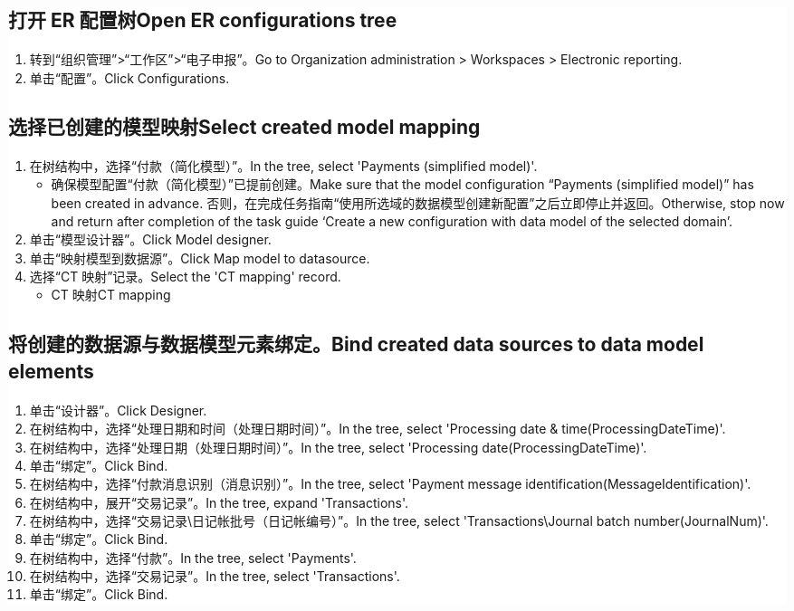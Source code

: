 ## <a name="open-er-configurations-tree"></a><span data-ttu-id="d2214-108">打开 ER 配置树</span><span class="sxs-lookup"><span data-stu-id="d2214-108">Open ER configurations tree</span></span>
1. <span data-ttu-id="d2214-109">转到“组织管理”>“工作区”>“电子申报”。</span><span class="sxs-lookup"><span data-stu-id="d2214-109">Go to Organization administration > Workspaces > Electronic reporting.</span></span>
2. <span data-ttu-id="d2214-110">单击“配置”。</span><span class="sxs-lookup"><span data-stu-id="d2214-110">Click Configurations.</span></span>

## <a name="select-created-model-mapping"></a><span data-ttu-id="d2214-111">选择已创建的模型映射</span><span class="sxs-lookup"><span data-stu-id="d2214-111">Select created model mapping</span></span>
1. <span data-ttu-id="d2214-112">在树结构中，选择“付款（简化模型）”。</span><span class="sxs-lookup"><span data-stu-id="d2214-112">In the tree, select 'Payments (simplified model)'.</span></span>
    * <span data-ttu-id="d2214-113">确保模型配置“付款（简化模型）”已提前创建。</span><span class="sxs-lookup"><span data-stu-id="d2214-113">Make sure that the model configuration “Payments (simplified model)” has been created in advance.</span></span> <span data-ttu-id="d2214-114">否则，在完成任务指南“使用所选域的数据模型创建新配置”之后立即停止并返回。</span><span class="sxs-lookup"><span data-stu-id="d2214-114">Otherwise, stop now and return after completion of the task guide ‘Create a new configuration with data model of the selected domain’.</span></span>  
2. <span data-ttu-id="d2214-115">单击“模型设计器”。</span><span class="sxs-lookup"><span data-stu-id="d2214-115">Click Model designer.</span></span>
3. <span data-ttu-id="d2214-116">单击“映射模型到数据源”。</span><span class="sxs-lookup"><span data-stu-id="d2214-116">Click Map model to datasource.</span></span>
4. <span data-ttu-id="d2214-117">选择“CT 映射”记录。</span><span class="sxs-lookup"><span data-stu-id="d2214-117">Select the 'CT mapping' record.</span></span>
    * <span data-ttu-id="d2214-118">CT 映射</span><span class="sxs-lookup"><span data-stu-id="d2214-118">CT mapping</span></span>  

## <a name="bind-created-data-sources-to-data-model-elements"></a><span data-ttu-id="d2214-119">将创建的数据源与数据模型元素绑定。</span><span class="sxs-lookup"><span data-stu-id="d2214-119">Bind created data sources to data model elements</span></span>
1. <span data-ttu-id="d2214-120">单击“设计器”。</span><span class="sxs-lookup"><span data-stu-id="d2214-120">Click Designer.</span></span>
2. <span data-ttu-id="d2214-121">在树结构中，选择“处理日期和时间（处理日期时间）”。</span><span class="sxs-lookup"><span data-stu-id="d2214-121">In the tree, select 'Processing date & time(ProcessingDateTime)'.</span></span>
3. <span data-ttu-id="d2214-122">在树结构中，选择“处理日期（处理日期时间）”。</span><span class="sxs-lookup"><span data-stu-id="d2214-122">In the tree, select 'Processing date(ProcessingDateTime)'.</span></span>
4. <span data-ttu-id="d2214-123">单击“绑定”。</span><span class="sxs-lookup"><span data-stu-id="d2214-123">Click Bind.</span></span>
5. <span data-ttu-id="d2214-124">在树结构中，选择“付款消息识别（消息识别）”。</span><span class="sxs-lookup"><span data-stu-id="d2214-124">In the tree, select 'Payment message identification(MessageIdentification)'.</span></span>
6. <span data-ttu-id="d2214-125">在树结构中，展开“交易记录”。</span><span class="sxs-lookup"><span data-stu-id="d2214-125">In the tree, expand 'Transactions'.</span></span>
7. <span data-ttu-id="d2214-126">在树结构中，选择“交易记录\日记帐批号（日记帐编号）”。</span><span class="sxs-lookup"><span data-stu-id="d2214-126">In the tree, select 'Transactions\Journal batch number(JournalNum)'.</span></span>
8. <span data-ttu-id="d2214-127">单击“绑定”。</span><span class="sxs-lookup"><span data-stu-id="d2214-127">Click Bind.</span></span>
9. <span data-ttu-id="d2214-128">在树结构中，选择“付款”。</span><span class="sxs-lookup"><span data-stu-id="d2214-128">In the tree, select 'Payments'.</span></span>
10. <span data-ttu-id="d2214-129">在树结构中，选择“交易记录”。</span><span class="sxs-lookup"><span data-stu-id="d2214-129">In the tree, select 'Transactions'.</span></span>
11. <span data-ttu-id="d2214-130">单击“绑定”。</span><span class="sxs-lookup"><span data-stu-id="d2214-130">Click Bind.</span></span>